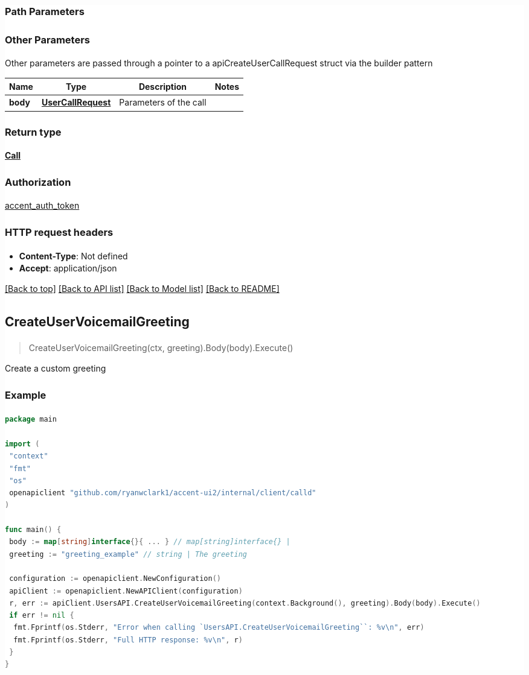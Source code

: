 ```go
```

### Path Parameters

### Other Parameters

Other parameters are passed through a pointer to a apiCreateUserCallRequest struct via the builder pattern

Name | Type | Description  | Notes
------------- | ------------- | ------------- | -------------
 **body** | [**UserCallRequest**](UserCallRequest.md) | Parameters of the call |

### Return type

[**Call**](Call.md)

### Authorization

[accent_auth_token](../README.md#accent_auth_token)

### HTTP request headers

- **Content-Type**: Not defined
- **Accept**: application/json

[[Back to top]](#) [[Back to API list]](../README.md#documentation-for-api-endpoints)
[[Back to Model list]](../README.md#documentation-for-models)
[[Back to README]](../README.md)

## CreateUserVoicemailGreeting

> CreateUserVoicemailGreeting(ctx, greeting).Body(body).Execute()

Create a custom greeting

### Example

```go
package main

import (
 "context"
 "fmt"
 "os"
 openapiclient "github.com/ryanwclark1/accent-ui2/internal/client/calld"
)

func main() {
 body := map[string]interface{}{ ... } // map[string]interface{} | 
 greeting := "greeting_example" // string | The greeting

 configuration := openapiclient.NewConfiguration()
 apiClient := openapiclient.NewAPIClient(configuration)
 r, err := apiClient.UsersAPI.CreateUserVoicemailGreeting(context.Background(), greeting).Body(body).Execute()
 if err != nil {
  fmt.Fprintf(os.Stderr, "Error when calling `UsersAPI.CreateUserVoicemailGreeting``: %v\n", err)
  fmt.Fprintf(os.Stderr, "Full HTTP response: %v\n", r)
 }
}
```
